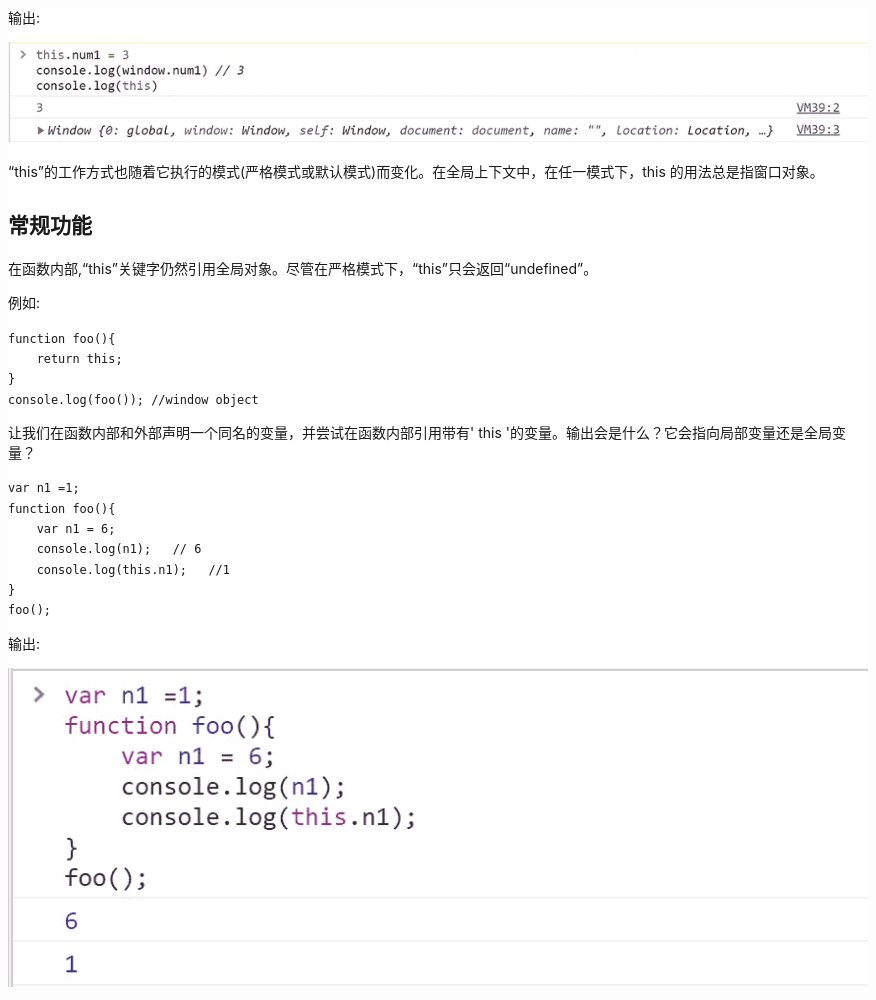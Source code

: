 输出:

![](img/ad2f0e8f081124403cd0cf8b2fdead2d.png)

“this”的工作方式也随着它执行的模式(严格模式或默认模式)而变化。在全局上下文中，在任一模式下，this 的用法总是指窗口对象。

## **常规功能**

在函数内部,“this”关键字仍然引用全局对象。尽管在严格模式下，“this”只会返回“undefined”。

例如:

```
function foo(){
    return this;
}
console.log(foo()); //window object
```

让我们在函数内部和外部声明一个同名的变量，并尝试在函数内部引用带有' this '的变量。输出会是什么？它会指向局部变量还是全局变量？

```
var n1 =1;
function foo(){
    var n1 = 6;
    console.log(n1);   // 6
    console.log(this.n1);   //1
}
foo();
```

输出:

![](img/2fac24b84973b297c47ce6830f1162b1.png)
